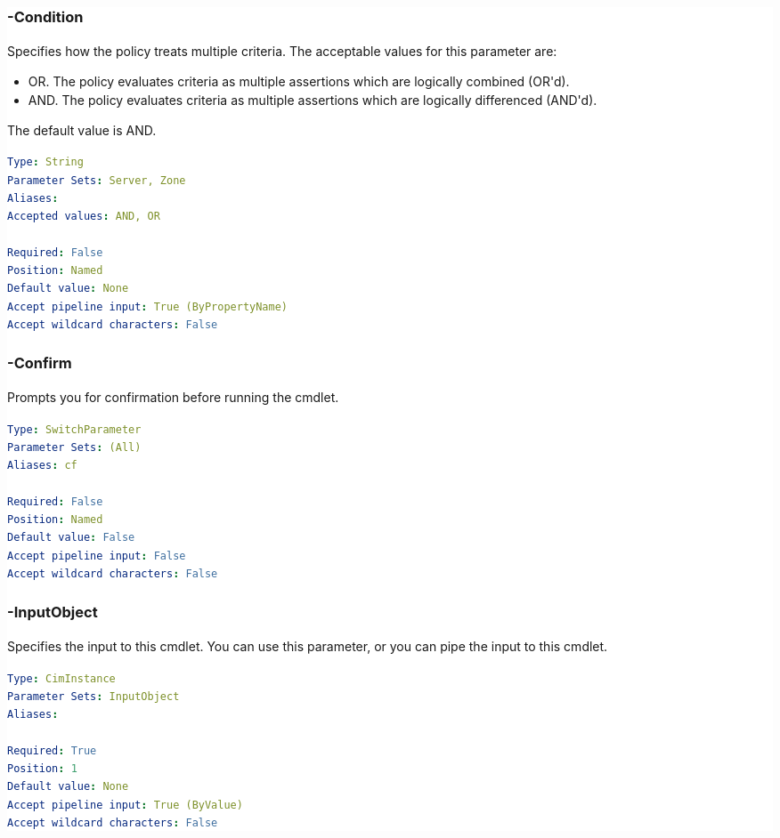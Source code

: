 ### -Condition
Specifies how the policy treats multiple criteria.
The acceptable values for this parameter are:

- OR.
The policy evaluates criteria as multiple assertions which are logically combined (OR'd). 
- AND.
The policy evaluates criteria as multiple assertions which are logically differenced (AND'd). 

The default value is AND.

```yaml
Type: String
Parameter Sets: Server, Zone
Aliases: 
Accepted values: AND, OR

Required: False
Position: Named
Default value: None
Accept pipeline input: True (ByPropertyName)
Accept wildcard characters: False
```

### -Confirm
Prompts you for confirmation before running the cmdlet.

```yaml
Type: SwitchParameter
Parameter Sets: (All)
Aliases: cf

Required: False
Position: Named
Default value: False
Accept pipeline input: False
Accept wildcard characters: False
```

### -InputObject
Specifies the input to this cmdlet. 
You can use this parameter, or you can pipe the input to this cmdlet.

```yaml
Type: CimInstance
Parameter Sets: InputObject
Aliases: 

Required: True
Position: 1
Default value: None
Accept pipeline input: True (ByValue)
Accept wildcard characters: False
```
